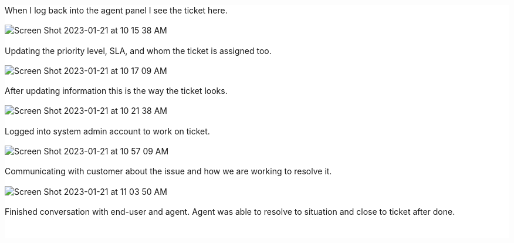 <p>

When I log back into the agent panel I see the ticket here. 

<p>

<img width="1440" alt="Screen Shot 2023-01-21 at 10 15 38 AM" src="https://user-images.githubusercontent.com/120864279/213877384-e50a10ef-513a-4605-9821-f802550b4819.png">

<p>

Updating the priority level, SLA, and whom the ticket is assigned too. 

<p>

<img width="1440" alt="Screen Shot 2023-01-21 at 10 17 09 AM" src="https://user-images.githubusercontent.com/120864279/213877404-2b61429a-5225-4a99-88ce-758ca49378d7.png">

<p>

After updating information this is the way the ticket looks.

<p>
  
<img width="1440" alt="Screen Shot 2023-01-21 at 10 21 38 AM" src="https://user-images.githubusercontent.com/120864279/213877572-edb9c263-e789-4cfb-81e6-28b5668a9417.png">

<p>

Logged into system admin account to work on ticket.

<p>

<img width="1440" alt="Screen Shot 2023-01-21 at 10 57 09 AM" src="https://user-images.githubusercontent.com/120864279/213877965-47f94be2-6ae9-4594-b90e-920a3fe56fb7.png">

<p>

Communicating with customer about the issue and how we are working to resolve it.

<p>

<img width="1440" alt="Screen Shot 2023-01-21 at 11 03 50 AM" src="https://user-images.githubusercontent.com/120864279/213878262-2cc5e319-8bd9-48cc-ae3d-96d615d7f613.png">

<p>

Finished conversation with end-user and agent. Agent was able to resolve to situation and close to ticket after done.
  
</p>
<br />
